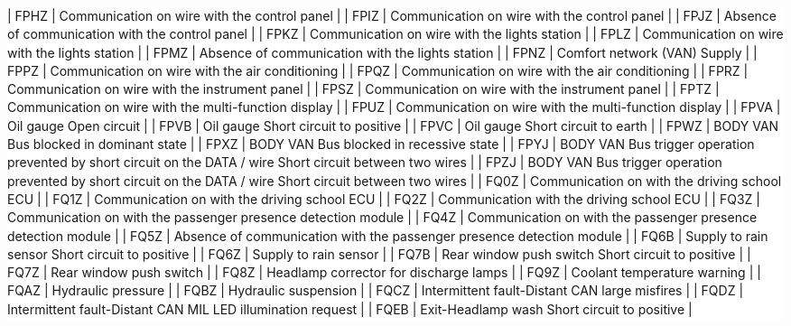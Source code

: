 | FPHZ | Communication on wire with the control panel |
| FPIZ | Communication on wire with the control panel |
| FPJZ | Absence of communication with the control panel |
| FPKZ | Communication on wire with the lights station |
| FPLZ | Communication on wire with the lights station |
| FPMZ | Absence of communication with the lights station |
| FPNZ | Comfort network (VAN) Supply |
| FPPZ | Communication on wire with the air conditioning |
| FPQZ | Communication on wire with the air conditioning |
| FPRZ | Communication on wire with the instrument panel |
| FPSZ | Communication on wire with the instrument panel |
| FPTZ | Communication on wire with the multi-function display |
| FPUZ | Communication on wire with the multi-function display |
| FPVA | Oil gauge Open circuit |
| FPVB | Oil gauge Short circuit to positive |
| FPVC | Oil gauge Short circuit to earth |
| FPWZ | BODY VAN Bus blocked in dominant state |
| FPXZ | BODY VAN Bus blocked in recessive state |
| FPYJ | BODY VAN Bus trigger operation prevented by short circuit on the DATA / wire Short circuit between two wires |
| FPZJ | BODY VAN Bus trigger operation prevented by short circuit on the DATA / wire Short circuit between two wires |
| FQ0Z | Communication on with the driving school ECU |
| FQ1Z | Communication on with the driving school ECU |
| FQ2Z | Communication with the driving school ECU |
| FQ3Z | Communication on with the passenger presence detection module |
| FQ4Z | Communication on with the passenger presence detection module |
| FQ5Z | Absence of communication with the passenger presence detection module |
| FQ6B | Supply to rain sensor Short circuit to positive |
| FQ6Z | Supply to rain sensor |
| FQ7B | Rear window push switch Short circuit to positive |
| FQ7Z | Rear window push switch |
| FQ8Z | Headlamp corrector for discharge lamps |
| FQ9Z | Coolant temperature warning |
| FQAZ | Hydraulic pressure |
| FQBZ | Hydraulic suspension |
| FQCZ | Intermittent fault-Distant CAN large misfires |
| FQDZ | Intermittent fault-Distant CAN MIL LED illumination request |
| FQEB | Exit-Headlamp wash Short circuit to positive |